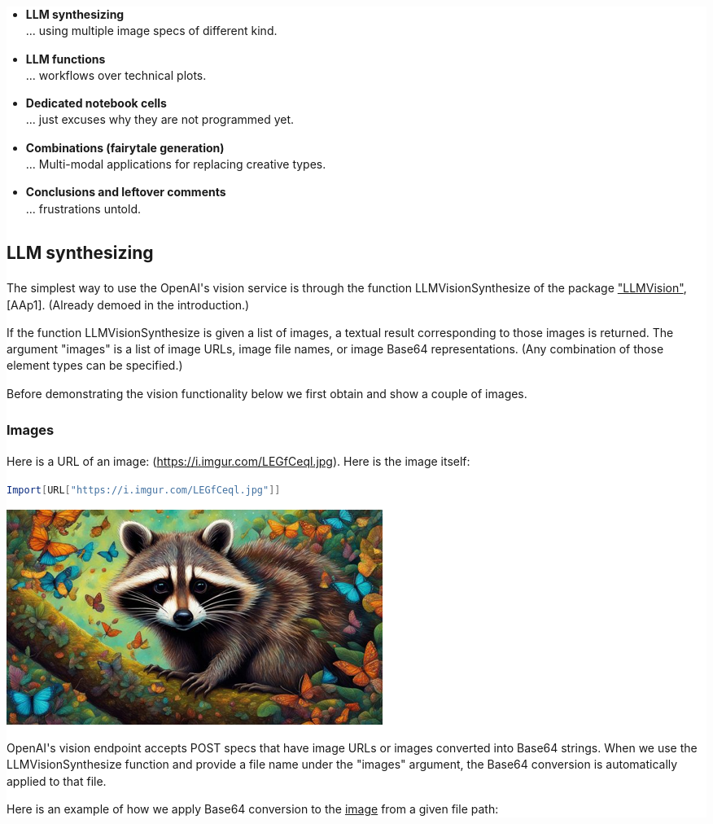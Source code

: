- **LLM synthesizing**   
... using multiple image specs of different kind. 

- **LLM functions**  
... workflows over technical plots.

- **Dedicated notebook cells**   
... just excuses why they are not programmed yet.

- **Combinations (fairytale generation)**   
... Multi-modal applications for replacing creative types.

- **Conclusions and leftover comments**   
... frustrations untold.

## LLM synthesizing

The simplest way to use the OpenAI's vision service is through the function LLMVisionSynthesize of the package ["LLMVision"](https://github.com/antononcube/MathematicaForPrediction/blob/master/Misc/LLMVision.m), [AAp1]. (Already demoed in the introduction.)

If the function LLMVisionSynthesize is given a list of images, a textual result corresponding to those images is returned. The argument "images" is a list of image URLs, image file names, or image Base64 representations. (Any combination of those element types can be specified.)

Before demonstrating the vision functionality below we first obtain and show a couple of images.

### Images

Here is a URL of an image: (https://i.imgur.com/LEGfCeql.jpg). Here is the image itself:

```mathematica
Import[URL["https://i.imgur.com/LEGfCeql.jpg"]]
```

![1u02ytqvf7xi9](https://raw.githubusercontent.com/antononcube/MathematicaForPrediction/master/MarkdownDocuments/Diagrams/AI-vision-via-WL/1u02ytqvf7xi9.png)

OpenAI's vision endpoint accepts POST specs that have image URLs or images converted into Base64 strings. When we use the LLMVisionSynthesize function and provide a file name under the "images" argument, the Base64 conversion is automatically applied to that file.

Here is an example of how we apply Base64 conversion to the [image](https://github.com/antononcube/Raku-WWW-OpenAI/blob/main/resources/ThreeHunters.jpg) from a given file path:
